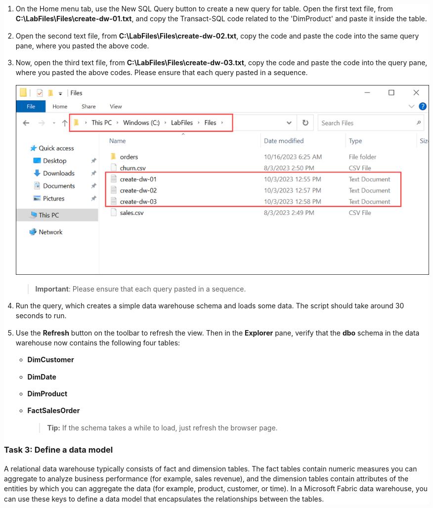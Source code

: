
1. On the Home menu tab, use the New SQL Query button to create a new query for table. Open the first text file, from **C:\LabFiles\Files\create-dw-01.txt**, and copy the Transact-SQL code related to the 'DimProduct' and paste it inside the table. 

1. Open the second text file, from **C:\LabFiles\Files\create-dw-02.txt**, copy the code and paste the code into the same query pane, where you pasted the above code. 

1. Now, open the third text file, from **C:\LabFiles\Files\create-dw-03.txt**, copy the code and paste the code into the query pane, where you pasted the above codes. Please ensure that each query pasted in a sequence.

    ![01](./Images/02/Pg4-T2-S7.png)

    >**Important**: Please ensure that each query pasted in a sequence.

1. Run the query, which creates a simple data warehouse schema and loads some data. The script should take around 30 seconds to run.

1. Use the **Refresh** button on the toolbar to refresh the view. Then in the **Explorer** pane, verify that the **dbo** schema in the data warehouse now contains the following four tables:

    - **DimCustomer**
    - **DimDate**
    - **DimProduct**
    - **FactSalesOrder**

        >**Tip:** If the schema takes a while to load, just refresh the browser page.

### Task 3: Define a data model

A relational data warehouse typically consists of fact and dimension tables. The fact tables contain numeric measures you can aggregate to analyze business performance (for example, sales revenue), and the dimension tables contain attributes of the entities by which you can aggregate the data (for example, product, customer, or time). In a Microsoft Fabric data warehouse, you can use these keys to define a data model that encapsulates the relationships between the tables.
